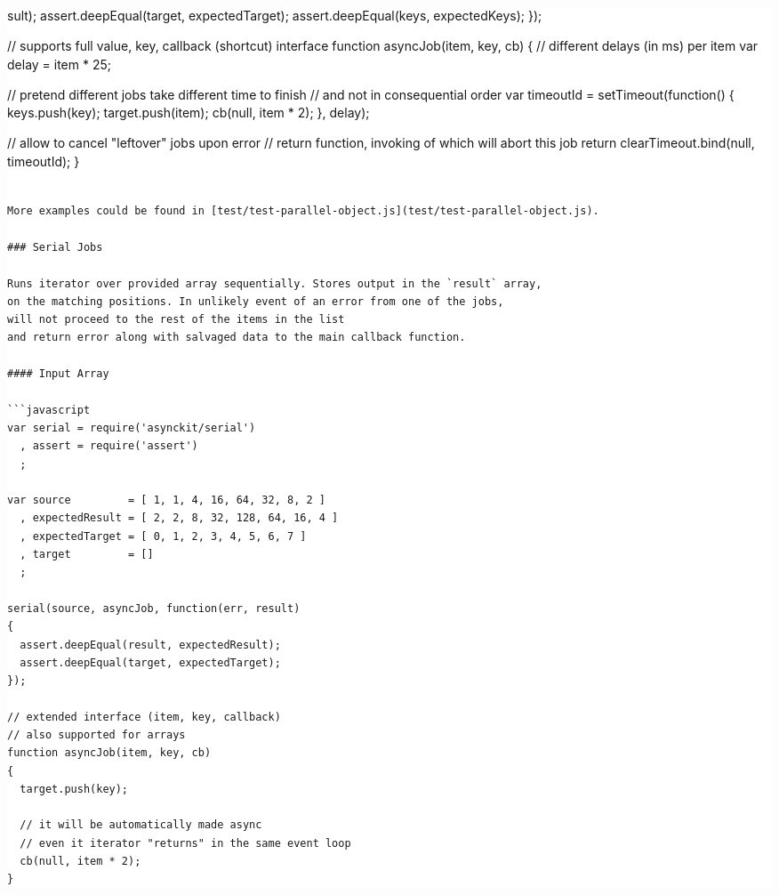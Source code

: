 sult);
  assert.deepEqual(target, expectedTarget);
  assert.deepEqual(keys, expectedKeys);
});

// supports full value, key, callback (shortcut) interface
function asyncJob(item, key, cb)
{
  // different delays (in ms) per item
  var delay = item * 25;

  // pretend different jobs take different time to finish
  // and not in consequential order
  var timeoutId = setTimeout(function() {
    keys.push(key);
    target.push(item);
    cb(null, item * 2);
  }, delay);

  // allow to cancel "leftover" jobs upon error
  // return function, invoking of which will abort this job
  return clearTimeout.bind(null, timeoutId);
}
```

More examples could be found in [test/test-parallel-object.js](test/test-parallel-object.js).

### Serial Jobs

Runs iterator over provided array sequentially. Stores output in the `result` array,
on the matching positions. In unlikely event of an error from one of the jobs,
will not proceed to the rest of the items in the list
and return error along with salvaged data to the main callback function.

#### Input Array

```javascript
var serial = require('asynckit/serial')
  , assert = require('assert')
  ;

var source         = [ 1, 1, 4, 16, 64, 32, 8, 2 ]
  , expectedResult = [ 2, 2, 8, 32, 128, 64, 16, 4 ]
  , expectedTarget = [ 0, 1, 2, 3, 4, 5, 6, 7 ]
  , target         = []
  ;

serial(source, asyncJob, function(err, result)
{
  assert.deepEqual(result, expectedResult);
  assert.deepEqual(target, expectedTarget);
});

// extended interface (item, key, callback)
// also supported for arrays
function asyncJob(item, key, cb)
{
  target.push(key);

  // it will be automatically made async
  // even it iterator "returns" in the same event loop
  cb(null, item * 2);
}
```
